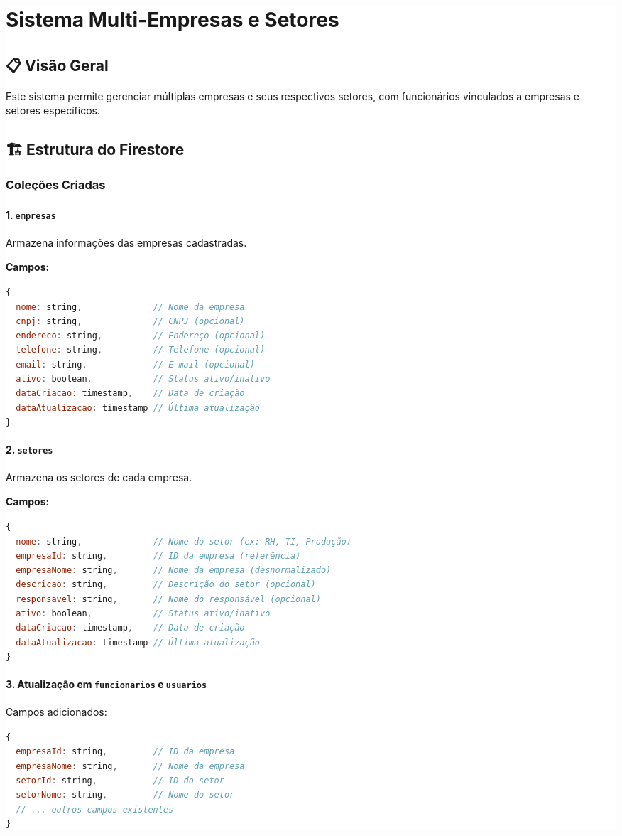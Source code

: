 # Sistema Multi-Empresas e Setores

## 📋 Visão Geral

Este sistema permite gerenciar múltiplas empresas e seus respectivos setores, com funcionários vinculados a empresas e setores específicos.

## 🏗️ Estrutura do Firestore

### Coleções Criadas

#### 1. `empresas`
Armazena informações das empresas cadastradas.

**Campos:**
```javascript
{
  nome: string,              // Nome da empresa
  cnpj: string,              // CNPJ (opcional)
  endereco: string,          // Endereço (opcional)
  telefone: string,          // Telefone (opcional)
  email: string,             // E-mail (opcional)
  ativo: boolean,            // Status ativo/inativo
  dataCriacao: timestamp,    // Data de criação
  dataAtualizacao: timestamp // Última atualização
}
```

#### 2. `setores`
Armazena os setores de cada empresa.

**Campos:**
```javascript
{
  nome: string,              // Nome do setor (ex: RH, TI, Produção)
  empresaId: string,         // ID da empresa (referência)
  empresaNome: string,       // Nome da empresa (desnormalizado)
  descricao: string,         // Descrição do setor (opcional)
  responsavel: string,       // Nome do responsável (opcional)
  ativo: boolean,            // Status ativo/inativo
  dataCriacao: timestamp,    // Data de criação
  dataAtualizacao: timestamp // Última atualização
}
```

#### 3. Atualização em `funcionarios` e `usuarios`
Campos adicionados:

```javascript
{
  empresaId: string,         // ID da empresa
  empresaNome: string,       // Nome da empresa
  setorId: string,           // ID do setor
  setorNome: string,         // Nome do setor
  // ... outros campos existentes
}
```
